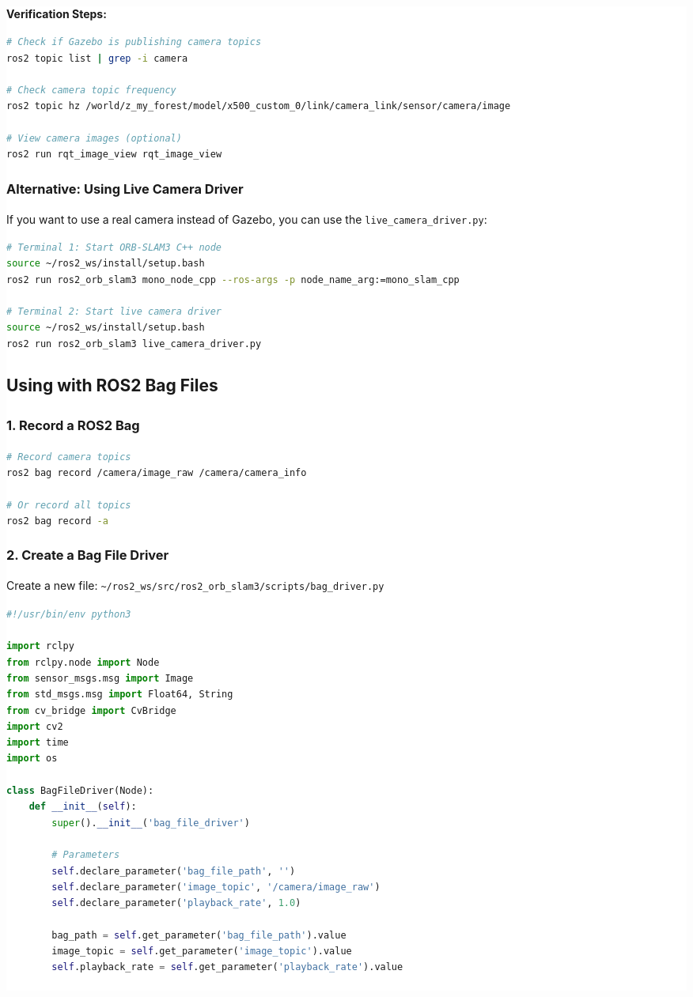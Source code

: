 **Verification Steps:**
```bash
# Check if Gazebo is publishing camera topics
ros2 topic list | grep -i camera

# Check camera topic frequency
ros2 topic hz /world/z_my_forest/model/x500_custom_0/link/camera_link/sensor/camera/image

# View camera images (optional)
ros2 run rqt_image_view rqt_image_view
```

### Alternative: Using Live Camera Driver

If you want to use a real camera instead of Gazebo, you can use the `live_camera_driver.py`:

```bash
# Terminal 1: Start ORB-SLAM3 C++ node
source ~/ros2_ws/install/setup.bash
ros2 run ros2_orb_slam3 mono_node_cpp --ros-args -p node_name_arg:=mono_slam_cpp

# Terminal 2: Start live camera driver
source ~/ros2_ws/install/setup.bash
ros2 run ros2_orb_slam3 live_camera_driver.py
```

## Using with ROS2 Bag Files

### 1. Record a ROS2 Bag
```bash
# Record camera topics
ros2 bag record /camera/image_raw /camera/camera_info

# Or record all topics
ros2 bag record -a
```

### 2. Create a Bag File Driver
Create a new file: `~/ros2_ws/src/ros2_orb_slam3/scripts/bag_driver.py`

```python
#!/usr/bin/env python3

import rclpy
from rclpy.node import Node
from sensor_msgs.msg import Image
from std_msgs.msg import Float64, String
from cv_bridge import CvBridge
import cv2
import time
import os

class BagFileDriver(Node):
    def __init__(self):
        super().__init__('bag_file_driver')
        
        # Parameters
        self.declare_parameter('bag_file_path', '')
        self.declare_parameter('image_topic', '/camera/image_raw')
        self.declare_parameter('playback_rate', 1.0)
        
        bag_path = self.get_parameter('bag_file_path').value
        image_topic = self.get_parameter('image_topic').value
        self.playback_rate = self.get_parameter('playback_rate').value
        
```